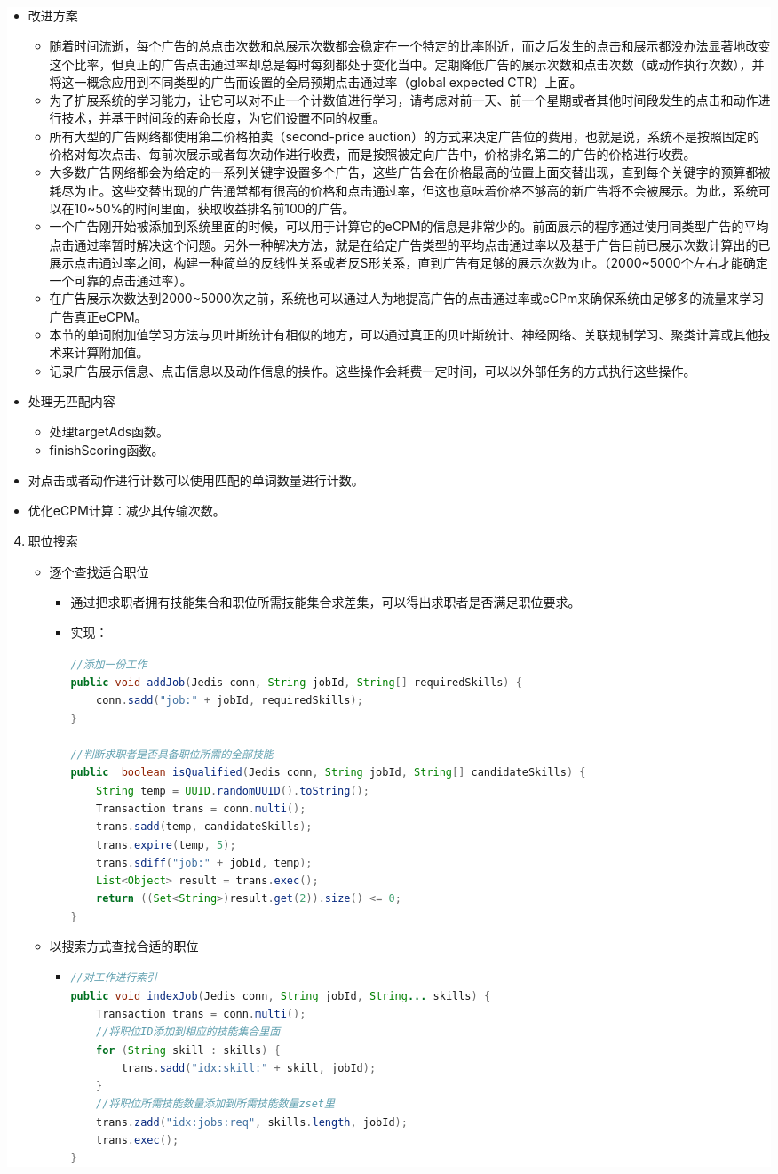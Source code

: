    - 改进方案
   
     - 随着时间流逝，每个广告的总点击次数和总展示次数都会稳定在一个特定的比率附近，而之后发生的点击和展示都没办法显著地改变这个比率，但真正的广告点击通过率却总是每时每刻都处于变化当中。定期降低广告的展示次数和点击次数（或动作执行次数），并将这一概念应用到不同类型的广告而设置的全局预期点击通过率（global expected CTR）上面。
     - 为了扩展系统的学习能力，让它可以对不止一个计数值进行学习，请考虑对前一天、前一个星期或者其他时间段发生的点击和动作进行技术，并基于时间段的寿命长度，为它们设置不同的权重。
     - 所有大型的广告网络都使用第二价格拍卖（second-price auction）的方式来决定广告位的费用，也就是说，系统不是按照固定的价格对每次点击、每前次展示或者每次动作进行收费，而是按照被定向广告中，价格排名第二的广告的价格进行收费。
     - 大多数广告网络都会为给定的一系列关键字设置多个广告，这些广告会在价格最高的位置上面交替出现，直到每个关键字的预算都被耗尽为止。这些交替出现的广告通常都有很高的价格和点击通过率，但这也意味着价格不够高的新广告将不会被展示。为此，系统可以在10~50%的时间里面，获取收益排名前100的广告。
     - 一个广告刚开始被添加到系统里面的时候，可以用于计算它的eCPM的信息是非常少的。前面展示的程序通过使用同类型广告的平均点击通过率暂时解决这个问题。另外一种解决方法，就是在给定广告类型的平均点击通过率以及基于广告目前已展示次数计算出的已展示点击通过率之间，构建一种简单的反线性关系或者反S形关系，直到广告有足够的展示次数为止。（2000~5000个左右才能确定一个可靠的点击通过率）。
     - 在广告展示次数达到2000~5000次之前，系统也可以通过人为地提高广告的点击通过率或eCPm来确保系统由足够多的流量来学习广告真正eCPM。
     - 本节的单词附加值学习方法与贝叶斯统计有相似的地方，可以通过真正的贝叶斯统计、神经网络、关联规制学习、聚类计算或其他技术来计算附加值。
     - 记录广告展示信息、点击信息以及动作信息的操作。这些操作会耗费一定时间，可以以外部任务的方式执行这些操作。
   
   - 处理无匹配内容
   
     - 处理targetAds函数。
     - finishScoring函数。
   
   - 对点击或者动作进行计数可以使用匹配的单词数量进行计数。
   
   - 优化eCPM计算：减少其传输次数。
   
4. 职位搜索

   - 逐个查找适合职位

     - 通过把求职者拥有技能集合和职位所需技能集合求差集，可以得出求职者是否满足职位要求。

     - 实现：

       ```java
       //添加一份工作
       public void addJob(Jedis conn, String jobId, String[] requiredSkills) {
           conn.sadd("job:" + jobId, requiredSkills);
       }
       
       //判断求职者是否具备职位所需的全部技能
       public  boolean isQualified(Jedis conn, String jobId, String[] candidateSkills) {
           String temp = UUID.randomUUID().toString();
           Transaction trans = conn.multi();
           trans.sadd(temp, candidateSkills);
           trans.expire(temp, 5);
           trans.sdiff("job:" + jobId, temp);
           List<Object> result = trans.exec();
           return ((Set<String>)result.get(2)).size() <= 0;
       }
       ```

   - 以搜索方式查找合适的职位

     - ```java
       //对工作进行索引
       public void indexJob(Jedis conn, String jobId, String... skills) {
           Transaction trans = conn.multi();
           //将职位ID添加到相应的技能集合里面
           for (String skill : skills) {
               trans.sadd("idx:skill:" + skill, jobId);
           }
           //将职位所需技能数量添加到所需技能数量zset里
           trans.zadd("idx:jobs:req", skills.length, jobId);
           trans.exec();
       }
       